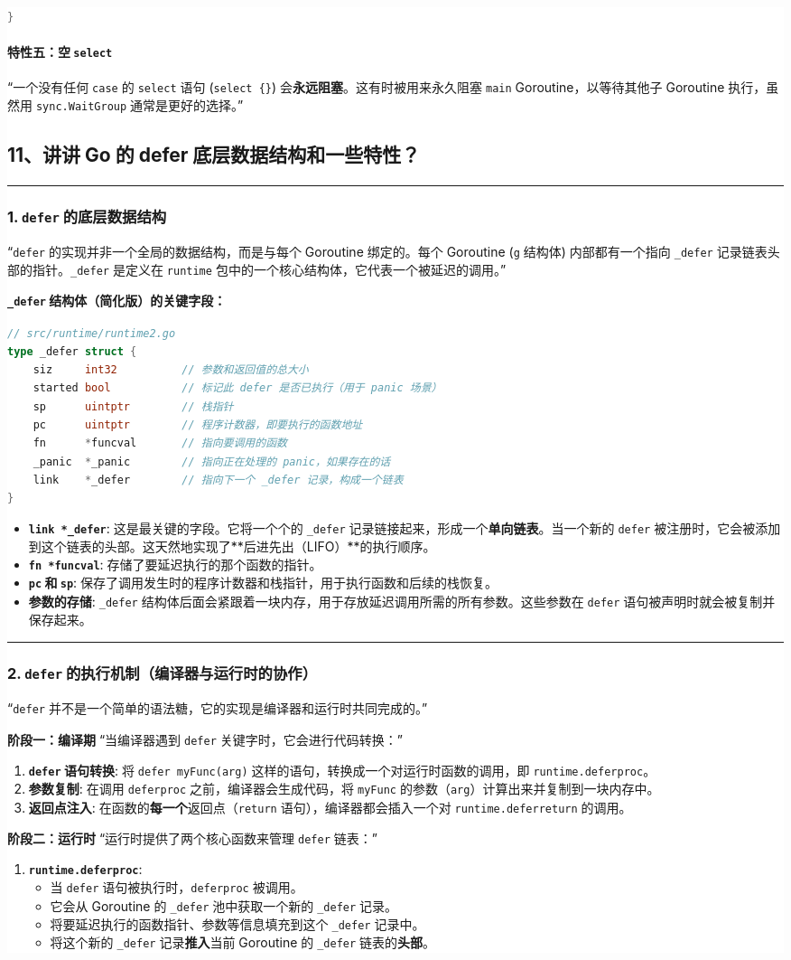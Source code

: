 ```go
}
```

#### 特性五：空 `select`
“一个没有任何 `case` 的 `select` 语句 (`select {}`) 会**永远阻塞**。这有时被用来永久阻塞 `main` Goroutine，以等待其他子 Goroutine 执行，虽然用 `sync.WaitGroup` 通常是更好的选择。”

## 11、讲讲 Go 的 defer 底层数据结构和一些特性？

---

### 1. `defer` 的底层数据结构

“`defer` 的实现并非一个全局的数据结构，而是与每个 Goroutine 绑定的。每个 Goroutine (`g` 结构体) 内部都有一个指向 `_defer` 记录链表头部的指针。`_defer` 是定义在 `runtime` 包中的一个核心结构体，它代表一个被延迟的调用。”

**`_defer` 结构体（简化版）的关键字段：**

```go
// src/runtime/runtime2.go
type _defer struct {
    siz     int32          // 参数和返回值的总大小
    started bool           // 标记此 defer 是否已执行（用于 panic 场景）
    sp      uintptr        // 栈指针
    pc      uintptr        // 程序计数器，即要执行的函数地址
    fn      *funcval       // 指向要调用的函数
    _panic  *_panic        // 指向正在处理的 panic，如果存在的话
    link    *_defer        // 指向下一个 _defer 记录，构成一个链表
}
```

*   **`link *_defer`**: 这是最关键的字段。它将一个个的 `_defer` 记录链接起来，形成一个**单向链表**。当一个新的 `defer` 被注册时，它会被添加到这个链表的头部。这天然地实现了**后进先出（LIFO）**的执行顺序。
*   **`fn *funcval`**: 存储了要延迟执行的那个函数的指针。
*   **`pc` 和 `sp`**: 保存了调用发生时的程序计数器和栈指针，用于执行函数和后续的栈恢复。
*   **参数的存储**: `_defer` 结构体后面会紧跟着一块内存，用于存放延迟调用所需的所有参数。这些参数在 `defer` 语句被声明时就会被复制并保存起来。

---

### 2. `defer` 的执行机制（编译器与运行时的协作）

“`defer` 并不是一个简单的语法糖，它的实现是编译器和运行时共同完成的。”

**阶段一：编译期**
“当编译器遇到 `defer` 关键字时，它会进行代码转换：”
1.  **`defer` 语句转换**: 将 `defer myFunc(arg)` 这样的语句，转换成一个对运行时函数的调用，即 `runtime.deferproc`。
2.  **参数复制**: 在调用 `deferproc` 之前，编译器会生成代码，将 `myFunc` 的参数（`arg`）计算出来并复制到一块内存中。
3.  **返回点注入**: 在函数的**每一个**返回点（`return` 语句），编译器都会插入一个对 `runtime.deferreturn` 的调用。

**阶段二：运行时**
“运行时提供了两个核心函数来管理 `defer` 链表：”

1.  **`runtime.deferproc`**:
    *   当 `defer` 语句被执行时，`deferproc` 被调用。
    *   它会从 Goroutine 的 `_defer` 池中获取一个新的 `_defer` 记录。
    *   将要延迟执行的函数指针、参数等信息填充到这个 `_defer` 记录中。
    *   将这个新的 `_defer` 记录**推入**当前 Goroutine 的 `_defer` 链表的**头部**。
